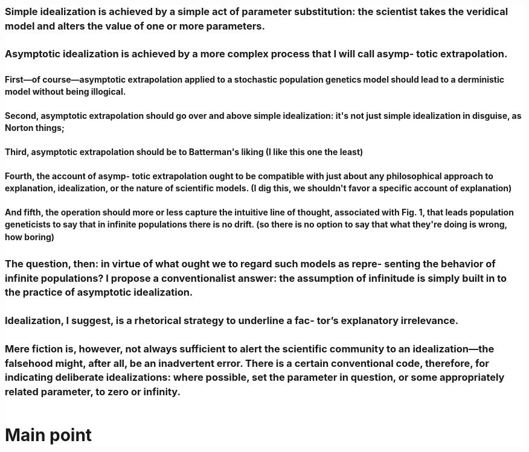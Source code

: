 ### Simple idealization is achieved by a simple act of parameter substitution: the scientist takes the veridical model and alters the value of one or more parameters.

### Asymptotic idealization is achieved by a more complex process that I will call asymp- totic extrapolation.

#### First—of course—asymptotic extrapolation applied to a stochastic population genetics model should lead to a derministic model without being illogical.

#### Second, asymptotic extrapolation should go over and above simple idealization: it's not just simple idealization in disguise, as Norton things;

#### Third, asymptotic extrapolation should be to Batterman's liking (I like this one the least)

#### Fourth, the account of asymp- totic extrapolation ought to be compatible with just about any philosophical approach to explanation, idealization, or the nature of scientific models. (I dig this, we shouldn't favor a specific account of explanation)

#### And fifth, the operation should more or less capture the intuitive line of thought, associated with Fig. 1, that leads population geneticists to say that in infinite populations there is no drift. (so there is no option to say that what they're doing is wrong, how boring)

### The question, then: in virtue of what ought we to regard such models as repre- senting the behavior of infinite populations? I propose a conventionalist answer: the assumption of infinitude is simply built in to the practice of asymptotic idealization.

### Idealization, I suggest, is a rhetorical strategy to underline a fac- tor’s explanatory irrelevance.

### Mere fiction is, however, not always sufficient to alert the scientific community to an idealization—the falsehood might, after all, be an inadvertent error. There is a certain conventional code, therefore, for indicating deliberate idealizations: where possible, set the parameter in question, or some appropriately related parameter, to zero or infinity.

# Main point
